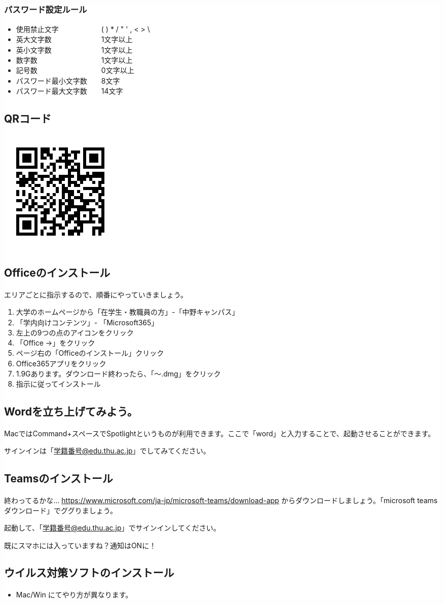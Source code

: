 ### パスワード設定ルール
- 使用禁止文字　　　　　　( ) * / " ' , < > \
- 英大文字数　　　　　　　1文字以上
- 英小文字数　　　　　　　1文字以上
- 数字数　　　　　　　　　1文字以上
- 記号数　　　　　　　　　0文字以上
- パスワード最小文字数　　8文字
- パスワード最大文字数　　14文字

## QRコード
![QR](img/cp_02_qr_password.png)

## Officeのインストール
エリアごとに指示するので、順番にやっていきましょう。
1. 大学のホームページから「在学生・教職員の方」-「中野キャンパス」
2. 「学内向けコンテンツ」- 「Microsoft365」
3. 左上の9つの点のアイコンをクリック
4. 「Office →」をクリック
5. ページ右の「Officeのインストール」クリック
6. Office365アプリをクリック
7. 1.9Gあります。ダウンロード終わったら、「〜.dmg」をクリック
10. 指示に従ってインストール

## Wordを立ち上げてみよう。
MacではCommand+スペースでSpotlightというものが利用できます。ここで「word」と入力することで、起動させることができます。

サインインは「学籍番号@edu.thu.ac.jp」でしてみてください。

## Teamsのインストール
終わってるかな...
https://www.microsoft.com/ja-jp/microsoft-teams/download-app
からダウンロードしましょう。「microsoft teams ダウンロード」でググりましょう。

起動して、「学籍番号@edu.thu.ac.jp」でサインインしてください。

既にスマホには入っていますね？通知はONに！

## ウイルス対策ソフトのインストール
- Mac/Win
にてやり方が異なります。
